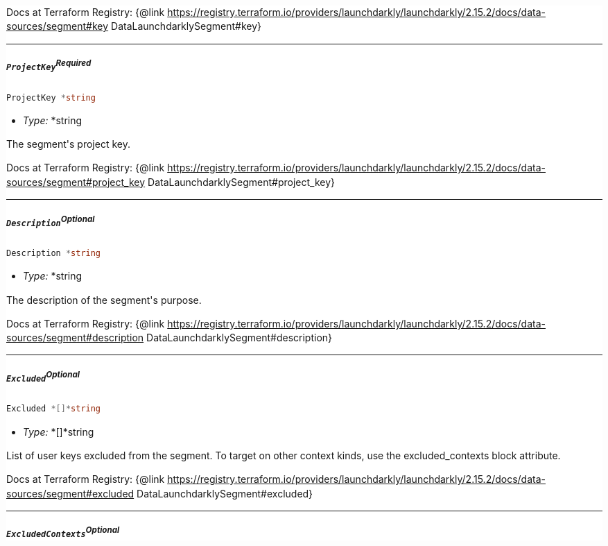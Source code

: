 Docs at Terraform Registry: {@link https://registry.terraform.io/providers/launchdarkly/launchdarkly/2.15.2/docs/data-sources/segment#key DataLaunchdarklySegment#key}

---

##### `ProjectKey`<sup>Required</sup> <a name="ProjectKey" id="@cdktf/provider-launchdarkly.dataLaunchdarklySegment.DataLaunchdarklySegmentConfig.property.projectKey"></a>

```go
ProjectKey *string
```

- *Type:* *string

The segment's project key.

Docs at Terraform Registry: {@link https://registry.terraform.io/providers/launchdarkly/launchdarkly/2.15.2/docs/data-sources/segment#project_key DataLaunchdarklySegment#project_key}

---

##### `Description`<sup>Optional</sup> <a name="Description" id="@cdktf/provider-launchdarkly.dataLaunchdarklySegment.DataLaunchdarklySegmentConfig.property.description"></a>

```go
Description *string
```

- *Type:* *string

The description of the segment's purpose.

Docs at Terraform Registry: {@link https://registry.terraform.io/providers/launchdarkly/launchdarkly/2.15.2/docs/data-sources/segment#description DataLaunchdarklySegment#description}

---

##### `Excluded`<sup>Optional</sup> <a name="Excluded" id="@cdktf/provider-launchdarkly.dataLaunchdarklySegment.DataLaunchdarklySegmentConfig.property.excluded"></a>

```go
Excluded *[]*string
```

- *Type:* *[]*string

List of user keys excluded from the segment. To target on other context kinds, use the excluded_contexts block attribute.

Docs at Terraform Registry: {@link https://registry.terraform.io/providers/launchdarkly/launchdarkly/2.15.2/docs/data-sources/segment#excluded DataLaunchdarklySegment#excluded}

---

##### `ExcludedContexts`<sup>Optional</sup> <a name="ExcludedContexts" id="@cdktf/provider-launchdarkly.dataLaunchdarklySegment.DataLaunchdarklySegmentConfig.property.excludedContexts"></a>
